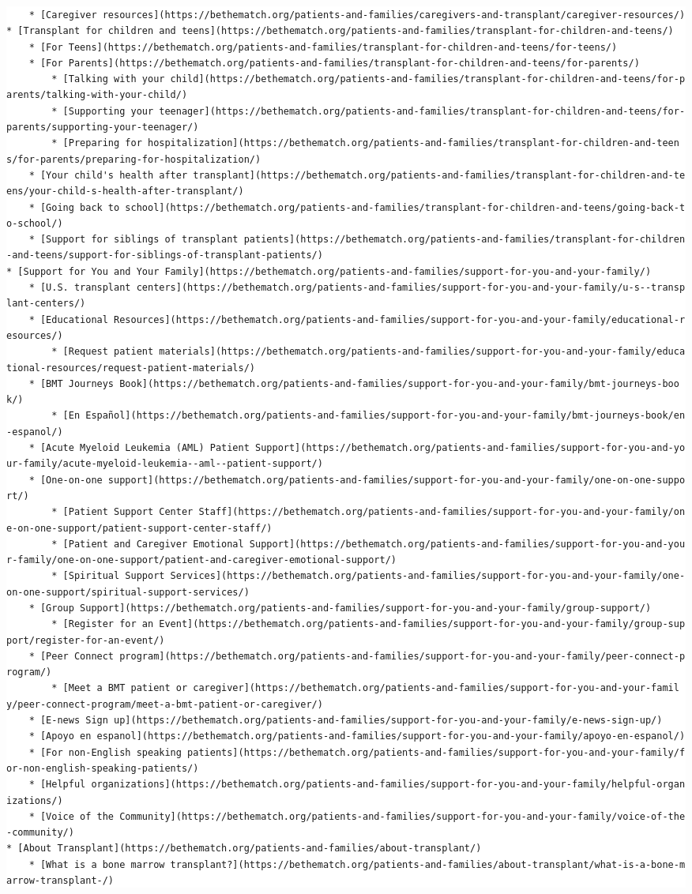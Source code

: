         * [Caregiver resources](https://bethematch.org/patients-and-families/caregivers-and-transplant/caregiver-resources/)
    * [Transplant for children and teens](https://bethematch.org/patients-and-families/transplant-for-children-and-teens/)
        * [For Teens](https://bethematch.org/patients-and-families/transplant-for-children-and-teens/for-teens/)
        * [For Parents](https://bethematch.org/patients-and-families/transplant-for-children-and-teens/for-parents/)
            * [Talking with your child](https://bethematch.org/patients-and-families/transplant-for-children-and-teens/for-parents/talking-with-your-child/)
            * [Supporting your teenager](https://bethematch.org/patients-and-families/transplant-for-children-and-teens/for-parents/supporting-your-teenager/)
            * [Preparing for hospitalization](https://bethematch.org/patients-and-families/transplant-for-children-and-teens/for-parents/preparing-for-hospitalization/)
        * [Your child's health after transplant](https://bethematch.org/patients-and-families/transplant-for-children-and-teens/your-child-s-health-after-transplant/)
        * [Going back to school](https://bethematch.org/patients-and-families/transplant-for-children-and-teens/going-back-to-school/)
        * [Support for siblings of transplant patients](https://bethematch.org/patients-and-families/transplant-for-children-and-teens/support-for-siblings-of-transplant-patients/)
    * [Support for You and Your Family](https://bethematch.org/patients-and-families/support-for-you-and-your-family/)
        * [U.S. transplant centers](https://bethematch.org/patients-and-families/support-for-you-and-your-family/u-s--transplant-centers/)
        * [Educational Resources](https://bethematch.org/patients-and-families/support-for-you-and-your-family/educational-resources/)
            * [Request patient materials](https://bethematch.org/patients-and-families/support-for-you-and-your-family/educational-resources/request-patient-materials/)
        * [BMT Journeys Book](https://bethematch.org/patients-and-families/support-for-you-and-your-family/bmt-journeys-book/)
            * [En Español](https://bethematch.org/patients-and-families/support-for-you-and-your-family/bmt-journeys-book/en-espanol/)
        * [Acute Myeloid Leukemia (AML) Patient Support](https://bethematch.org/patients-and-families/support-for-you-and-your-family/acute-myeloid-leukemia--aml--patient-support/)
        * [One-on-one support](https://bethematch.org/patients-and-families/support-for-you-and-your-family/one-on-one-support/)
            * [Patient Support Center Staff](https://bethematch.org/patients-and-families/support-for-you-and-your-family/one-on-one-support/patient-support-center-staff/)
            * [Patient and Caregiver Emotional Support](https://bethematch.org/patients-and-families/support-for-you-and-your-family/one-on-one-support/patient-and-caregiver-emotional-support/)
            * [Spiritual Support Services](https://bethematch.org/patients-and-families/support-for-you-and-your-family/one-on-one-support/spiritual-support-services/)
        * [Group Support](https://bethematch.org/patients-and-families/support-for-you-and-your-family/group-support/)
            * [Register for an Event](https://bethematch.org/patients-and-families/support-for-you-and-your-family/group-support/register-for-an-event/)
        * [Peer Connect program](https://bethematch.org/patients-and-families/support-for-you-and-your-family/peer-connect-program/)
            * [Meet a BMT patient or caregiver](https://bethematch.org/patients-and-families/support-for-you-and-your-family/peer-connect-program/meet-a-bmt-patient-or-caregiver/)
        * [E-news Sign up](https://bethematch.org/patients-and-families/support-for-you-and-your-family/e-news-sign-up/)
        * [Apoyo en espanol](https://bethematch.org/patients-and-families/support-for-you-and-your-family/apoyo-en-espanol/)
        * [For non-English speaking patients](https://bethematch.org/patients-and-families/support-for-you-and-your-family/for-non-english-speaking-patients/)
        * [Helpful organizations](https://bethematch.org/patients-and-families/support-for-you-and-your-family/helpful-organizations/)
        * [Voice of the Community](https://bethematch.org/patients-and-families/support-for-you-and-your-family/voice-of-the-community/)
    * [About Transplant](https://bethematch.org/patients-and-families/about-transplant/)
        * [What is a bone marrow transplant?](https://bethematch.org/patients-and-families/about-transplant/what-is-a-bone-marrow-transplant-/)